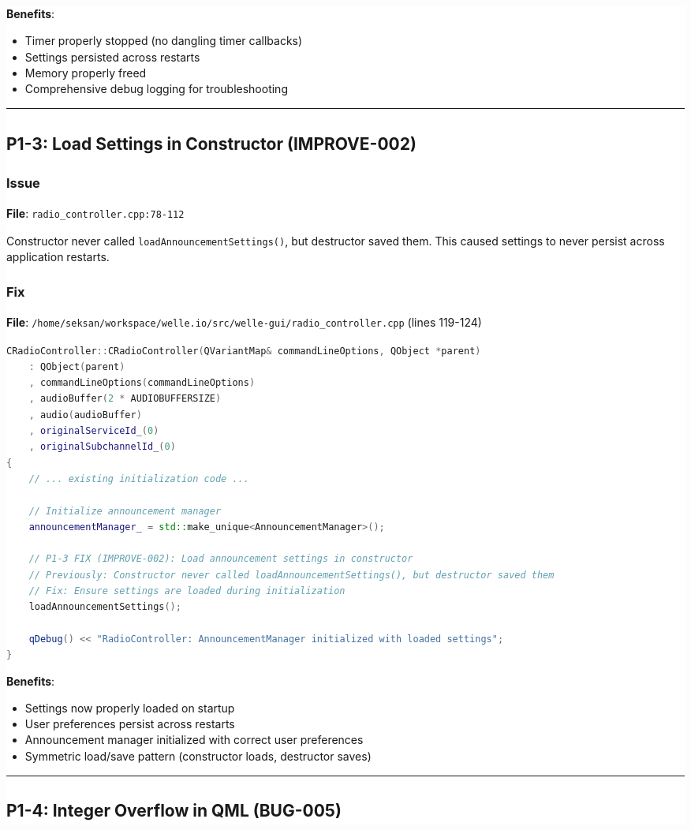 **Benefits**:
- Timer properly stopped (no dangling timer callbacks)
- Settings persisted across restarts
- Memory properly freed
- Comprehensive debug logging for troubleshooting

---

## P1-3: Load Settings in Constructor (IMPROVE-002)

### Issue
**File**: `radio_controller.cpp:78-112`

Constructor never called `loadAnnouncementSettings()`, but destructor saved them.
This caused settings to never persist across application restarts.

### Fix
**File**: `/home/seksan/workspace/welle.io/src/welle-gui/radio_controller.cpp` (lines 119-124)

```cpp
CRadioController::CRadioController(QVariantMap& commandLineOptions, QObject *parent)
    : QObject(parent)
    , commandLineOptions(commandLineOptions)
    , audioBuffer(2 * AUDIOBUFFERSIZE)
    , audio(audioBuffer)
    , originalServiceId_(0)
    , originalSubchannelId_(0)
{
    // ... existing initialization code ...

    // Initialize announcement manager
    announcementManager_ = std::make_unique<AnnouncementManager>();

    // P1-3 FIX (IMPROVE-002): Load announcement settings in constructor
    // Previously: Constructor never called loadAnnouncementSettings(), but destructor saved them
    // Fix: Ensure settings are loaded during initialization
    loadAnnouncementSettings();

    qDebug() << "RadioController: AnnouncementManager initialized with loaded settings";
}
```

**Benefits**:
- Settings now properly loaded on startup
- User preferences persist across restarts
- Announcement manager initialized with correct user preferences
- Symmetric load/save pattern (constructor loads, destructor saves)

---

## P1-4: Integer Overflow in QML (BUG-005)

